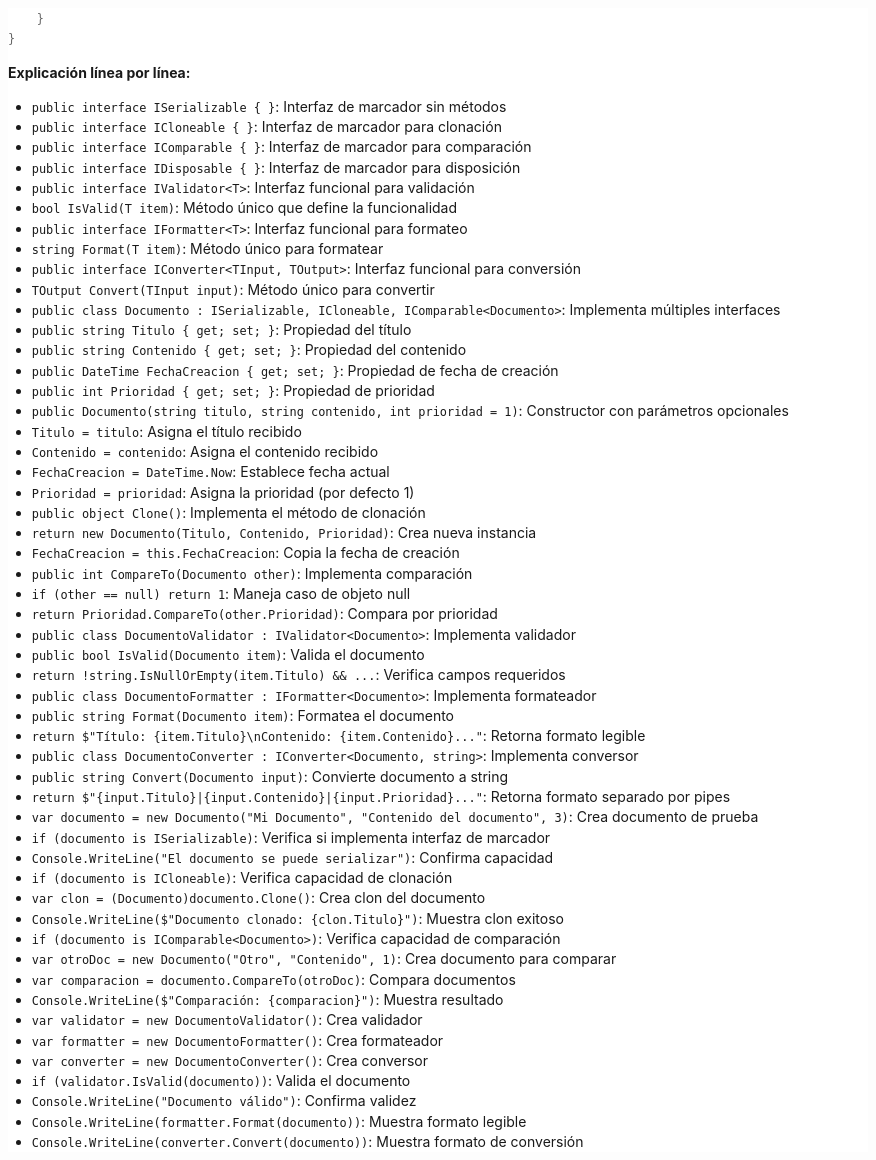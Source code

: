 ```csharp
    }
}
```

**Explicación línea por línea:**
- `public interface ISerializable { }`: Interfaz de marcador sin métodos
- `public interface ICloneable { }`: Interfaz de marcador para clonación
- `public interface IComparable { }`: Interfaz de marcador para comparación
- `public interface IDisposable { }`: Interfaz de marcador para disposición
- `public interface IValidator<T>`: Interfaz funcional para validación
- `bool IsValid(T item)`: Método único que define la funcionalidad
- `public interface IFormatter<T>`: Interfaz funcional para formateo
- `string Format(T item)`: Método único para formatear
- `public interface IConverter<TInput, TOutput>`: Interfaz funcional para conversión
- `TOutput Convert(TInput input)`: Método único para convertir
- `public class Documento : ISerializable, ICloneable, IComparable<Documento>`: Implementa múltiples interfaces
- `public string Titulo { get; set; }`: Propiedad del título
- `public string Contenido { get; set; }`: Propiedad del contenido
- `public DateTime FechaCreacion { get; set; }`: Propiedad de fecha de creación
- `public int Prioridad { get; set; }`: Propiedad de prioridad
- `public Documento(string titulo, string contenido, int prioridad = 1)`: Constructor con parámetros opcionales
- `Titulo = titulo`: Asigna el título recibido
- `Contenido = contenido`: Asigna el contenido recibido
- `FechaCreacion = DateTime.Now`: Establece fecha actual
- `Prioridad = prioridad`: Asigna la prioridad (por defecto 1)
- `public object Clone()`: Implementa el método de clonación
- `return new Documento(Titulo, Contenido, Prioridad)`: Crea nueva instancia
- `FechaCreacion = this.FechaCreacion`: Copia la fecha de creación
- `public int CompareTo(Documento other)`: Implementa comparación
- `if (other == null) return 1`: Maneja caso de objeto null
- `return Prioridad.CompareTo(other.Prioridad)`: Compara por prioridad
- `public class DocumentoValidator : IValidator<Documento>`: Implementa validador
- `public bool IsValid(Documento item)`: Valida el documento
- `return !string.IsNullOrEmpty(item.Titulo) && ...`: Verifica campos requeridos
- `public class DocumentoFormatter : IFormatter<Documento>`: Implementa formateador
- `public string Format(Documento item)`: Formatea el documento
- `return $"Título: {item.Titulo}\nContenido: {item.Contenido}..."`: Retorna formato legible
- `public class DocumentoConverter : IConverter<Documento, string>`: Implementa conversor
- `public string Convert(Documento input)`: Convierte documento a string
- `return $"{input.Titulo}|{input.Contenido}|{input.Prioridad}..."`: Retorna formato separado por pipes
- `var documento = new Documento("Mi Documento", "Contenido del documento", 3)`: Crea documento de prueba
- `if (documento is ISerializable)`: Verifica si implementa interfaz de marcador
- `Console.WriteLine("El documento se puede serializar")`: Confirma capacidad
- `if (documento is ICloneable)`: Verifica capacidad de clonación
- `var clon = (Documento)documento.Clone()`: Crea clon del documento
- `Console.WriteLine($"Documento clonado: {clon.Titulo}")`: Muestra clon exitoso
- `if (documento is IComparable<Documento>)`: Verifica capacidad de comparación
- `var otroDoc = new Documento("Otro", "Contenido", 1)`: Crea documento para comparar
- `var comparacion = documento.CompareTo(otroDoc)`: Compara documentos
- `Console.WriteLine($"Comparación: {comparacion}")`: Muestra resultado
- `var validator = new DocumentoValidator()`: Crea validador
- `var formatter = new DocumentoFormatter()`: Crea formateador
- `var converter = new DocumentoConverter()`: Crea conversor
- `if (validator.IsValid(documento))`: Valida el documento
- `Console.WriteLine("Documento válido")`: Confirma validez
- `Console.WriteLine(formatter.Format(documento))`: Muestra formato legible
- `Console.WriteLine(converter.Convert(documento))`: Muestra formato de conversión
